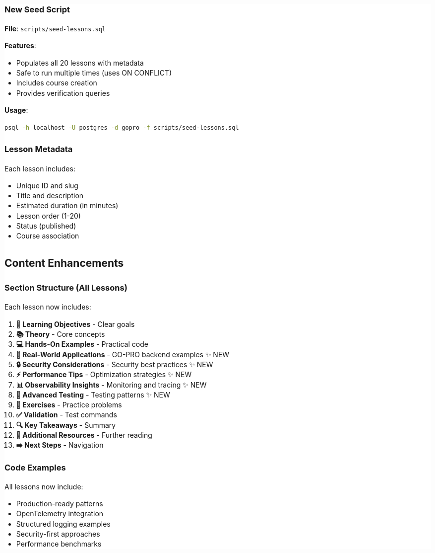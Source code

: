 ### New Seed Script

**File**: `scripts/seed-lessons.sql`

**Features**:
- Populates all 20 lessons with metadata
- Safe to run multiple times (uses ON CONFLICT)
- Includes course creation
- Provides verification queries

**Usage**:
```bash
psql -h localhost -U postgres -d gopro -f scripts/seed-lessons.sql
```

### Lesson Metadata

Each lesson includes:
- Unique ID and slug
- Title and description
- Estimated duration (in minutes)
- Lesson order (1-20)
- Status (published)
- Course association

## Content Enhancements

### Section Structure (All Lessons)

Each lesson now includes:

1. **🎯 Learning Objectives** - Clear goals
2. **📚 Theory** - Core concepts
3. **💻 Hands-On Examples** - Practical code
4. **🎯 Real-World Applications** - GO-PRO backend examples ✨ NEW
5. **🔒 Security Considerations** - Security best practices ✨ NEW
6. **⚡ Performance Tips** - Optimization strategies ✨ NEW
7. **📊 Observability Insights** - Monitoring and tracing ✨ NEW
8. **🧪 Advanced Testing** - Testing patterns ✨ NEW
9. **🧪 Exercises** - Practice problems
10. **✅ Validation** - Test commands
11. **🔍 Key Takeaways** - Summary
12. **📖 Additional Resources** - Further reading
13. **➡️ Next Steps** - Navigation

### Code Examples

All lessons now include:
- Production-ready patterns
- OpenTelemetry integration
- Structured logging examples
- Security-first approaches
- Performance benchmarks
